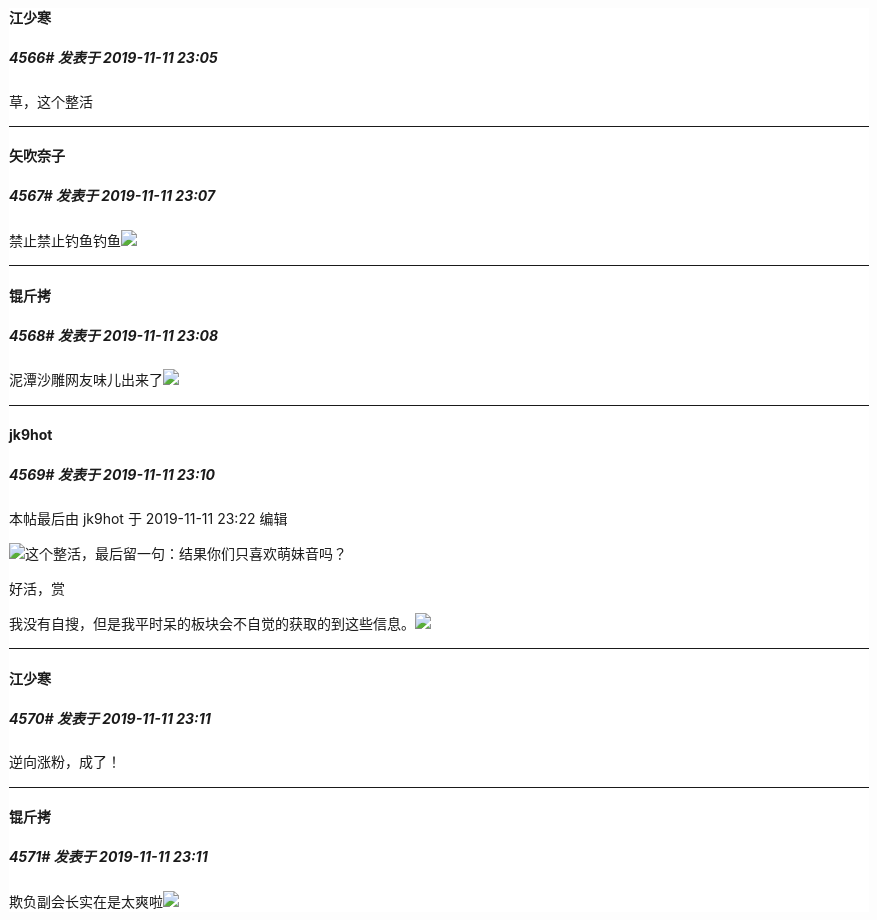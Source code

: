 ####  江少寒  
##### 4566#       发表于 2019-11-11 23:05


草，这个整活


*****

####  矢吹奈子  
##### 4567#       发表于 2019-11-11 23:07


禁止禁止钓鱼钓鱼<img src="https://static.saraba1st.com/image/smiley/face2017/048.png" referrerpolicy="no-referrer">


*****

####  锟斤拷  
##### 4568#       发表于 2019-11-11 23:08


泥潭沙雕网友味儿出来了<img src="https://static.saraba1st.com/image/smiley/face2017/066.png" referrerpolicy="no-referrer">


*****

####  jk9hot  
##### 4569#       发表于 2019-11-11 23:10


 本帖最后由 jk9hot 于 2019-11-11 23:22 编辑 

<img src="https://static.saraba1st.com/image/smiley/face2017/067.png" referrerpolicy="no-referrer">这个整活，最后留一句：结果你们只喜欢萌妹音吗？

好活，赏

我没有自搜，但是我平时呆的板块会不自觉的获取的到这些信息。<img src="https://static.saraba1st.com/image/smiley/face2017/054.png" referrerpolicy="no-referrer">


*****

####  江少寒  
##### 4570#       发表于 2019-11-11 23:11


逆向涨粉，成了！


*****

####  锟斤拷  
##### 4571#       发表于 2019-11-11 23:11


欺负副会长实在是太爽啦<img src="https://static.saraba1st.com/image/smiley/face2017/067.png" referrerpolicy="no-referrer">
